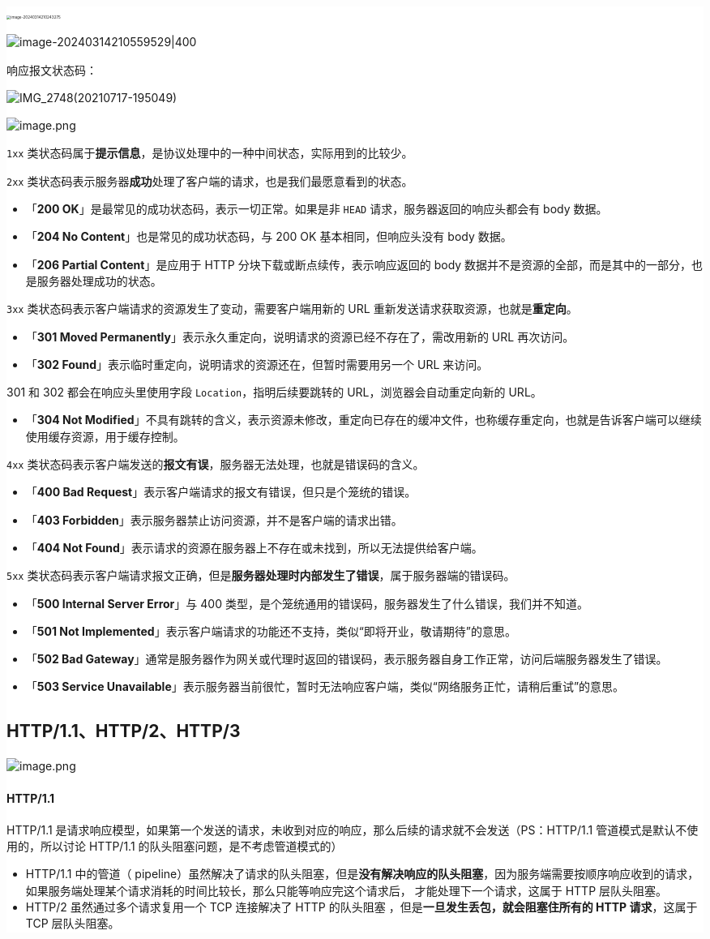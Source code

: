 <img src="https://cdn.jsdelivr.net/gh/destiny0118/picgo/pic2023/202403142102420.png" alt="image-20240314210243275" style="zoom:33%;" />

![image-20240314210559529|400](https://cdn.jsdelivr.net/gh/destiny0118/picgo/pic2023/202403142105710.png)


  响应报文状态码：

  <img src="https://cdn.jsdelivr.net/gh/destiny0118/picgo/pic/20210717222801.PNG" alt="IMG_2748(20210717-195049)"  />


![image.png](https://cdn.jsdelivr.net/gh/destiny0118/picgo/pic2023/202404261056667.png)

`1xx` 类状态码属于**提示信息**，是协议处理中的一种中间状态，实际用到的比较少。

`2xx` 类状态码表示服务器**成功**处理了客户端的请求，也是我们最愿意看到的状态。

- 「**200 OK**」是最常见的成功状态码，表示一切正常。如果是非 `HEAD` 请求，服务器返回的响应头都会有 body 数据。
    
- 「**204 No Content**」也是常见的成功状态码，与 200 OK 基本相同，但响应头没有 body 数据。
    
- 「**206 Partial Content**」是应用于 HTTP 分块下载或断点续传，表示响应返回的 body 数据并不是资源的全部，而是其中的一部分，也是服务器处理成功的状态。
    

`3xx` 类状态码表示客户端请求的资源发生了变动，需要客户端用新的 URL 重新发送请求获取资源，也就是**重定向**。

- 「**301 Moved Permanently**」表示永久重定向，说明请求的资源已经不存在了，需改用新的 URL 再次访问。
    
- 「**302 Found**」表示临时重定向，说明请求的资源还在，但暂时需要用另一个 URL 来访问。
    

301 和 302 都会在响应头里使用字段 `Location`，指明后续要跳转的 URL，浏览器会自动重定向新的 URL。

- 「**304 Not Modified**」不具有跳转的含义，表示资源未修改，重定向已存在的缓冲文件，也称缓存重定向，也就是告诉客户端可以继续使用缓存资源，用于缓存控制。

`4xx` 类状态码表示客户端发送的**报文有误**，服务器无法处理，也就是错误码的含义。

- 「**400 Bad Request**」表示客户端请求的报文有错误，但只是个笼统的错误。
    
- 「**403 Forbidden**」表示服务器禁止访问资源，并不是客户端的请求出错。
    
- 「**404 Not Found**」表示请求的资源在服务器上不存在或未找到，所以无法提供给客户端。
    

`5xx` 类状态码表示客户端请求报文正确，但是**服务器处理时内部发生了错误**，属于服务器端的错误码。

- 「**500 Internal Server Error**」与 400 类型，是个笼统通用的错误码，服务器发生了什么错误，我们并不知道。
    
- 「**501 Not Implemented**」表示客户端请求的功能还不支持，类似“即将开业，敬请期待”的意思。
    
- 「**502 Bad Gateway**」通常是服务器作为网关或代理时返回的错误码，表示服务器自身工作正常，访问后端服务器发生了错误。
    
- 「**503 Service Unavailable**」表示服务器当前很忙，暂时无法响应客户端，类似“网络服务正忙，请稍后重试”的意思。

## HTTP/1.1、HTTP/2、HTTP/3
![image.png](https://cdn.jsdelivr.net/gh/destiny0118/picgo/pic2023/202404262014331.png)

#### HTTP/1.1
HTTP/1.1 是请求响应模型，如果第一个发送的请求，未收到对应的响应，那么后续的请求就不会发送（PS：HTTP/1.1 管道模式是默认不使用的，所以讨论 HTTP/1.1 的队头阻塞问题，是不考虑管道模式的）

- HTTP/1.1 中的管道（ pipeline）虽然解决了请求的队头阻塞，但是**没有解决响应的队头阻塞**，因为服务端需要按顺序响应收到的请求，如果服务端处理某个请求消耗的时间比较长，那么只能等响应完这个请求后， 才能处理下一个请求，这属于 HTTP 层队头阻塞。
- HTTP/2 虽然通过多个请求复用一个 TCP 连接解决了 HTTP 的队头阻塞 ，但是**一旦发生丢包，就会阻塞住所有的 HTTP 请求**，这属于 TCP 层队头阻塞。
